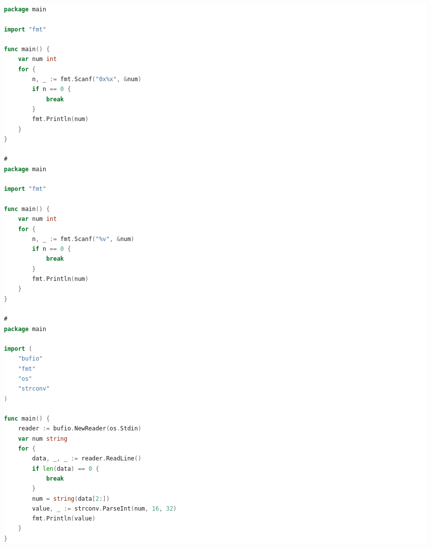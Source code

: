 ```go
package main

import "fmt"

func main() {
	var num int
	for {
		n, _ := fmt.Scanf("0x%x", &num)
		if n == 0 {
			break
		}
		fmt.Println(num)
	}
}

#
package main

import "fmt"

func main() {
	var num int
	for {
		n, _ := fmt.Scanf("%v", &num)
		if n == 0 {
			break
		}
		fmt.Println(num)
	}
}

#
package main

import (
	"bufio"
	"fmt"
	"os"
	"strconv"
)

func main() {
	reader := bufio.NewReader(os.Stdin)
	var num string
	for {
		data, _, _ := reader.ReadLine()
		if len(data) == 0 {
			break
		}
		num = string(data[2:])
		value, _ := strconv.ParseInt(num, 16, 32)
		fmt.Println(value)
	}
}
```
